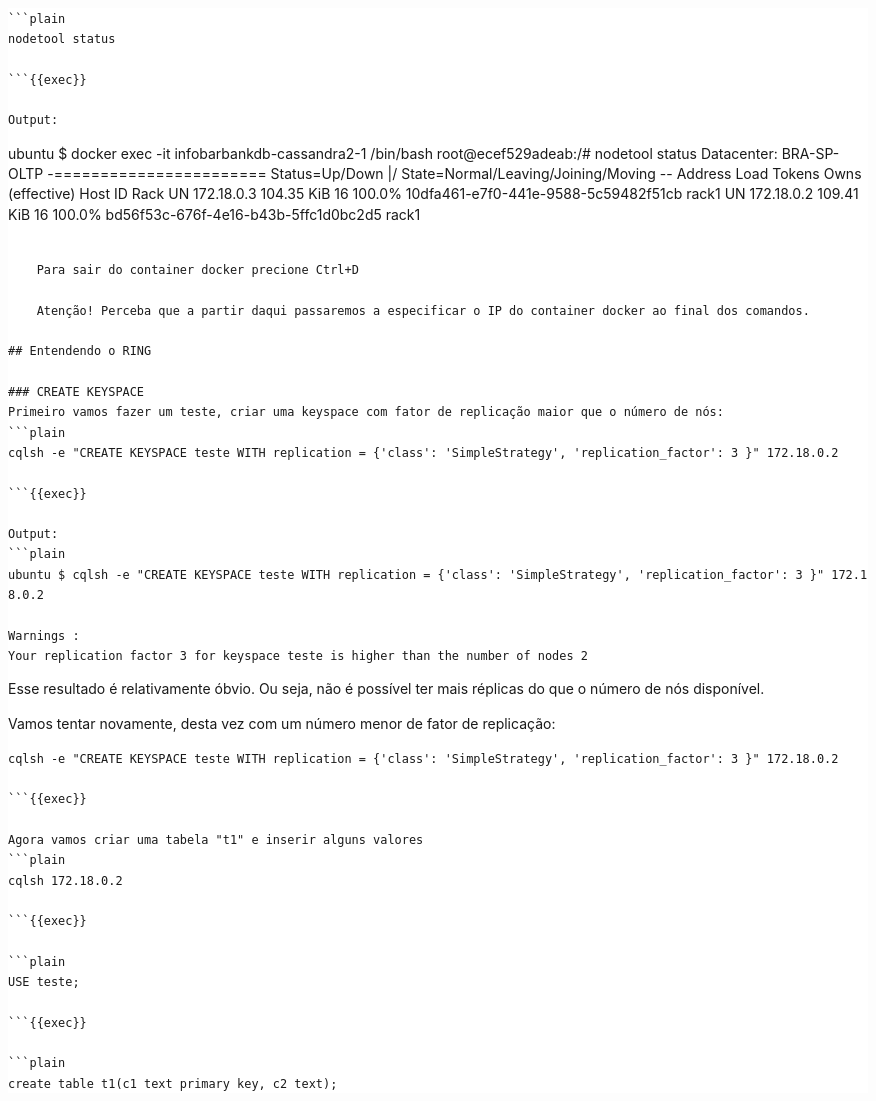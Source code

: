 ```
```plain
nodetool status

```{{exec}}

Output:
```
ubuntu $ docker exec -it infobarbankdb-cassandra2-1 /bin/bash
root@ecef529adeab:/# nodetool status
Datacenter: BRA-SP-OLTP
-=======================
Status=Up/Down
|/ State=Normal/Leaving/Joining/Moving
--  Address     Load        Tokens  Owns (effective)  Host ID                               Rack 
UN  172.18.0.3  104.35 KiB  16      100.0%            10dfa461-e7f0-441e-9588-5c59482f51cb  rack1
UN  172.18.0.2  109.41 KiB  16      100.0%            bd56f53c-676f-4e16-b43b-5ffc1d0bc2d5  rack1
```

    Para sair do container docker precione Ctrl+D

    Atenção! Perceba que a partir daqui passaremos a especificar o IP do container docker ao final dos comandos.

## Entendendo o RING

### CREATE KEYSPACE
Primeiro vamos fazer um teste, criar uma keyspace com fator de replicação maior que o número de nós:
```plain
cqlsh -e "CREATE KEYSPACE teste WITH replication = {'class': 'SimpleStrategy', 'replication_factor': 3 }" 172.18.0.2

```{{exec}}

Output:
```plain
ubuntu $ cqlsh -e "CREATE KEYSPACE teste WITH replication = {'class': 'SimpleStrategy', 'replication_factor': 3 }" 172.18.0.2

Warnings :
Your replication factor 3 for keyspace teste is higher than the number of nodes 2
```

Esse resultado é relativamente óbvio. Ou seja, não é possível ter mais réplicas do que o número de nós disponível.

Vamos tentar novamente, desta vez com um número menor de fator de replicação:
```plain
cqlsh -e "CREATE KEYSPACE teste WITH replication = {'class': 'SimpleStrategy', 'replication_factor': 3 }" 172.18.0.2

```{{exec}}

Agora vamos criar uma tabela "t1" e inserir alguns valores
```plain
cqlsh 172.18.0.2

```{{exec}}

```plain
USE teste;

```{{exec}}

```plain
create table t1(c1 text primary key, c2 text);
```